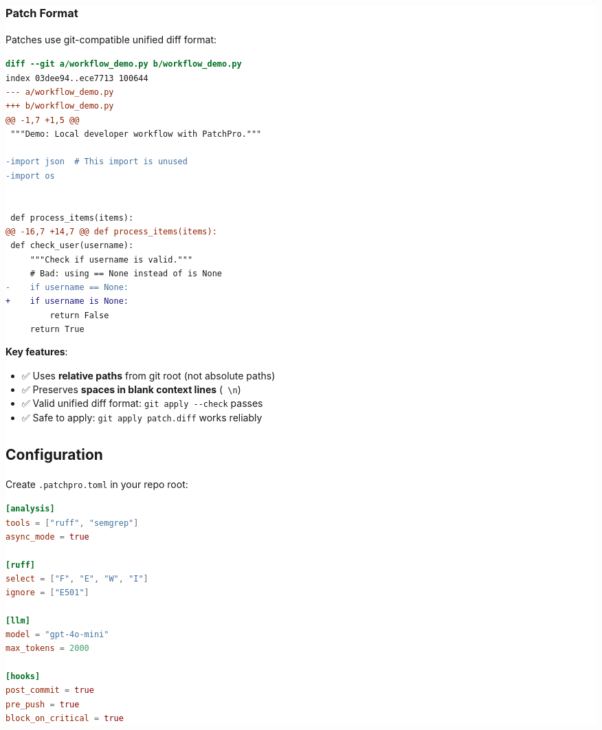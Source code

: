### Patch Format

Patches use git-compatible unified diff format:

```diff
diff --git a/workflow_demo.py b/workflow_demo.py
index 03dee94..ece7713 100644
--- a/workflow_demo.py
+++ b/workflow_demo.py
@@ -1,7 +1,5 @@
 """Demo: Local developer workflow with PatchPro."""
 
-import json  # This import is unused
-import os
 
 
 def process_items(items):
@@ -16,7 +14,7 @@ def process_items(items):
 def check_user(username):
     """Check if username is valid."""
     # Bad: using == None instead of is None
-    if username == None:
+    if username is None:
         return False
     return True
```

**Key features**:
- ✅ Uses **relative paths** from git root (not absolute paths)
- ✅ Preserves **spaces in blank context lines** (` \n`)
- ✅ Valid unified diff format: `git apply --check` passes
- ✅ Safe to apply: `git apply patch.diff` works reliably

## Configuration

Create `.patchpro.toml` in your repo root:

```toml
[analysis]
tools = ["ruff", "semgrep"]
async_mode = true

[ruff]
select = ["F", "E", "W", "I"]
ignore = ["E501"]

[llm]
model = "gpt-4o-mini"
max_tokens = 2000

[hooks]
post_commit = true
pre_push = true
block_on_critical = true
```
